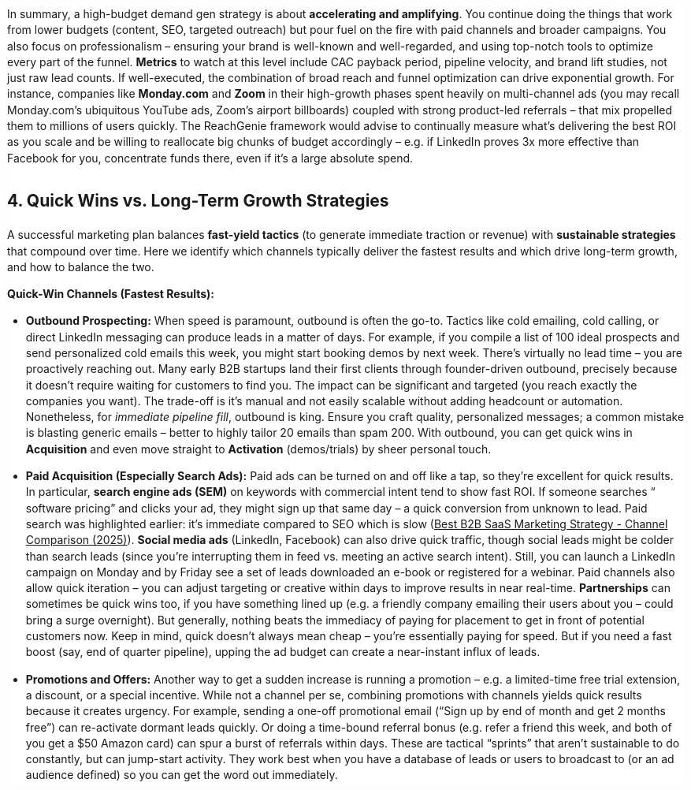In summary, a high-budget demand gen strategy is about **accelerating and amplifying**. You continue doing the things that work from lower budgets (content, SEO, targeted outreach) but pour fuel on the fire with paid channels and broader campaigns. You also focus on professionalism – ensuring your brand is well-known and well-regarded, and using top-notch tools to optimize every part of the funnel. **Metrics** to watch at this level include CAC payback period, pipeline velocity, and brand lift studies, not just raw lead counts. If well-executed, the combination of broad reach and funnel optimization can drive exponential growth. For instance, companies like **Monday.com** and **Zoom** in their high-growth phases spent heavily on multi-channel ads (you may recall Monday.com’s ubiquitous YouTube ads, Zoom’s airport billboards) coupled with strong product-led referrals – that mix propelled them to millions of users quickly. The ReachGenie framework would advise to continually measure what’s delivering the best ROI as you scale and be willing to reallocate big chunks of budget accordingly – e.g. if LinkedIn proves 3x more effective than Facebook for you, concentrate funds there, even if it’s a large absolute spend.

## 4. Quick Wins vs. Long-Term Growth Strategies  
A successful marketing plan balances **fast-yield tactics** (to generate immediate traction or revenue) with **sustainable strategies** that compound over time. Here we identify which channels typically deliver the fastest results and which drive long-term growth, and how to balance the two.

**Quick-Win Channels (Fastest Results):**

- **Outbound Prospecting:** When speed is paramount, outbound is often the go-to. Tactics like cold emailing, cold calling, or direct LinkedIn messaging can produce leads in a matter of days. For example, if you compile a list of 100 ideal prospects and send personalized cold emails this week, you might start booking demos by next week. There’s virtually no lead time – you are proactively reaching out. Many early B2B startups land their first clients through founder-driven outbound, precisely because it doesn’t require waiting for customers to find you. The impact can be significant and targeted (you reach exactly the companies you want). The trade-off is it’s manual and not easily scalable without adding headcount or automation. Nonetheless, for *immediate pipeline fill*, outbound is king. Ensure you craft quality, personalized messages; a common mistake is blasting generic emails – better to highly tailor 20 emails than spam 200. With outbound, you can get quick wins in **Acquisition** and even move straight to **Activation** (demos/trials) by sheer personal touch.

- **Paid Acquisition (Especially Search Ads):** Paid ads can be turned on and off like a tap, so they’re excellent for quick results. In particular, **search engine ads (SEM)** on keywords with commercial intent tend to show fast ROI. If someone searches “<category> software pricing” and clicks your ad, they might sign up that same day – a quick conversion from unknown to lead. Paid search was highlighted earlier: it’s immediate compared to SEO which is slow ([Best B2B SaaS Marketing Strategy - Channel Comparison (2025)](https://contensifyhq.com/blog/best-b2b-saas-marketing-strategy-channel-comparison/#:~:text=)). **Social media ads** (LinkedIn, Facebook) can also drive quick traffic, though social leads might be colder than search leads (since you’re interrupting them in feed vs. meeting an active search intent). Still, you can launch a LinkedIn campaign on Monday and by Friday see a set of leads downloaded an e-book or registered for a webinar. Paid channels also allow quick iteration – you can adjust targeting or creative within days to improve results in near real-time. **Partnerships** can sometimes be quick wins too, if you have something lined up (e.g. a friendly company emailing their users about you – could bring a surge overnight). But generally, nothing beats the immediacy of paying for placement to get in front of potential customers now. Keep in mind, quick doesn’t always mean cheap – you’re essentially paying for speed. But if you need a fast boost (say, end of quarter pipeline), upping the ad budget can create a near-instant influx of leads.

- **Promotions and Offers:** Another way to get a sudden increase is running a promotion – e.g. a limited-time free trial extension, a discount, or a special incentive. While not a channel per se, combining promotions with channels yields quick results because it creates urgency. For example, sending a one-off promotional email (“Sign up by end of month and get 2 months free”) can re-activate dormant leads quickly. Or doing a time-bound referral bonus (e.g. refer a friend this week, and both of you get a $50 Amazon card) can spur a burst of referrals within days. These are tactical “sprints” that aren’t sustainable to do constantly, but can jump-start activity. They work best when you have a database of leads or users to broadcast to (or an ad audience defined) so you can get the word out immediately.
